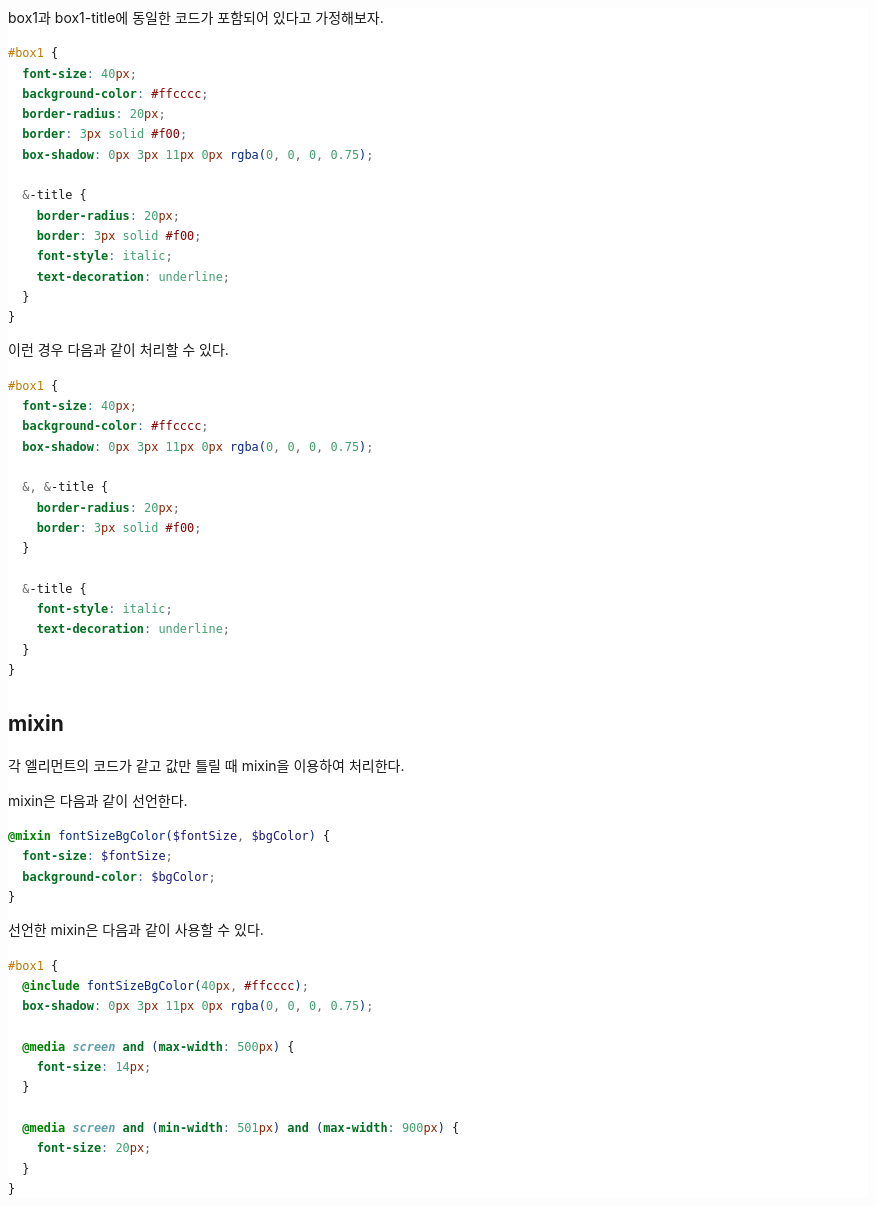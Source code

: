box1과 box1-title에 동일한 코드가 포함되어 있다고 가정해보자.

```scss
#box1 {
  font-size: 40px;
  background-color: #ffcccc;
  border-radius: 20px;
  border: 3px solid #f00;
  box-shadow: 0px 3px 11px 0px rgba(0, 0, 0, 0.75);

  &-title {
    border-radius: 20px;
    border: 3px solid #f00;
    font-style: italic;
    text-decoration: underline;
  }
}
```

이런 경우 다음과 같이 처리할 수 있다.

```scss
#box1 {
  font-size: 40px;
  background-color: #ffcccc;
  box-shadow: 0px 3px 11px 0px rgba(0, 0, 0, 0.75);

  &, &-title {
    border-radius: 20px;
    border: 3px solid #f00;
  }

  &-title {
    font-style: italic;
    text-decoration: underline;
  }
}
```

## mixin

각 엘리먼트의 코드가 같고 값만 틀릴 때 mixin을 이용하여 처리한다.

mixin은 다음과 같이 선언한다.

```scss
@mixin fontSizeBgColor($fontSize, $bgColor) {
  font-size: $fontSize;
  background-color: $bgColor;
}
```

선언한 mixin은 다음과 같이 사용할 수 있다.

```scss
#box1 {
  @include fontSizeBgColor(40px, #ffcccc);
  box-shadow: 0px 3px 11px 0px rgba(0, 0, 0, 0.75);

  @media screen and (max-width: 500px) {
    font-size: 14px;
  }

  @media screen and (min-width: 501px) and (max-width: 900px) {
    font-size: 20px;
  }
}
```
